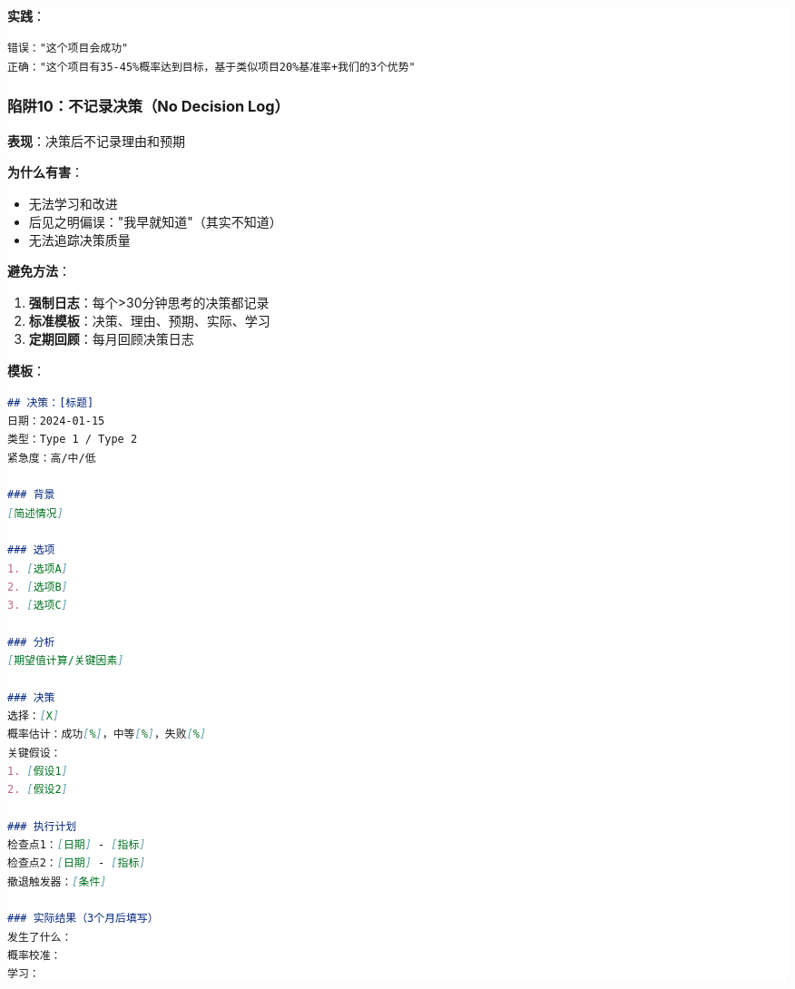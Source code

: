 **实践**：
```
错误："这个项目会成功"
正确："这个项目有35-45%概率达到目标，基于类似项目20%基准率+我们的3个优势"
```

### 陷阱10：不记录决策（No Decision Log）
**表现**：决策后不记录理由和预期

**为什么有害**：
- 无法学习和改进
- 后见之明偏误："我早就知道"（其实不知道）
- 无法追踪决策质量

**避免方法**：
1. **强制日志**：每个>30分钟思考的决策都记录
2. **标准模板**：决策、理由、预期、实际、学习
3. **定期回顾**：每月回顾决策日志

**模板**：
```markdown
## 决策：[标题]
日期：2024-01-15
类型：Type 1 / Type 2
紧急度：高/中/低

### 背景
[简述情况]

### 选项
1. [选项A]
2. [选项B]
3. [选项C]

### 分析
[期望值计算/关键因素]

### 决策
选择：[X]
概率估计：成功[%]，中等[%]，失败[%]
关键假设：
1. [假设1]
2. [假设2]

### 执行计划
检查点1：[日期] - [指标]
检查点2：[日期] - [指标]
撤退触发器：[条件]

### 实际结果（3个月后填写）
发生了什么：
概率校准：
学习：
```
